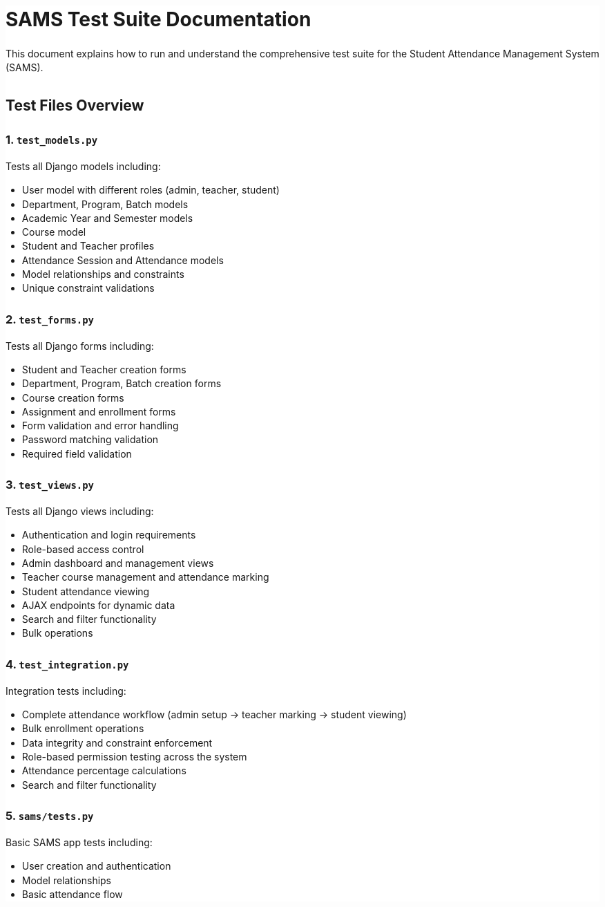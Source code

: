 # SAMS Test Suite Documentation

This document explains how to run and understand the comprehensive test suite for the Student Attendance Management System (SAMS).

## Test Files Overview

### 1. `test_models.py`
Tests all Django models including:
- User model with different roles (admin, teacher, student)
- Department, Program, Batch models
- Academic Year and Semester models
- Course model
- Student and Teacher profiles
- Attendance Session and Attendance models
- Model relationships and constraints
- Unique constraint validations

### 2. `test_forms.py`
Tests all Django forms including:
- Student and Teacher creation forms
- Department, Program, Batch creation forms
- Course creation forms
- Assignment and enrollment forms
- Form validation and error handling
- Password matching validation
- Required field validation

### 3. `test_views.py`
Tests all Django views including:
- Authentication and login requirements
- Role-based access control
- Admin dashboard and management views
- Teacher course management and attendance marking
- Student attendance viewing
- AJAX endpoints for dynamic data
- Search and filter functionality
- Bulk operations

### 4. `test_integration.py`
Integration tests including:
- Complete attendance workflow (admin setup → teacher marking → student viewing)
- Bulk enrollment operations
- Data integrity and constraint enforcement
- Role-based permission testing across the system
- Attendance percentage calculations
- Search and filter functionality

### 5. `sams/tests.py`
Basic SAMS app tests including:
- User creation and authentication
- Model relationships
- Basic attendance flow

